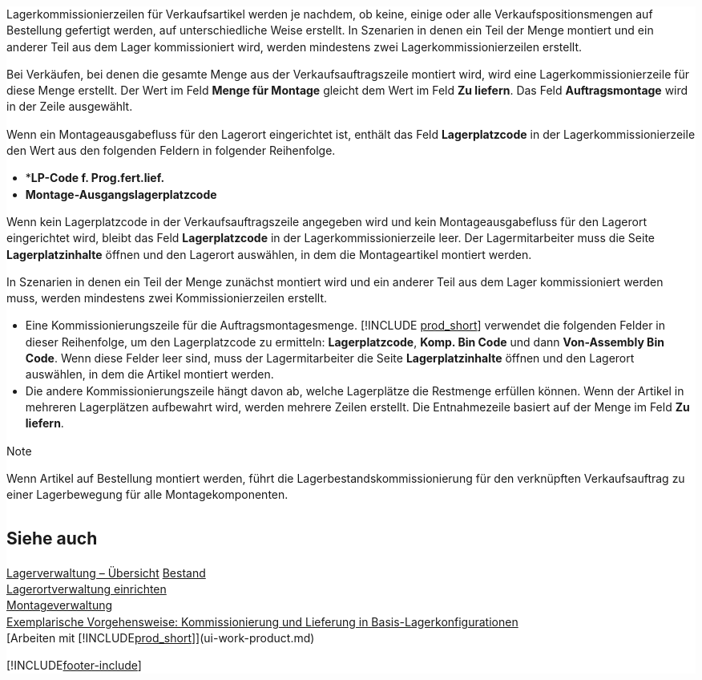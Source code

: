 Lagerkommissionierzeilen für Verkaufsartikel werden je nachdem, ob keine, einige oder alle Verkaufspositionsmengen auf Bestellung gefertigt werden, auf unterschiedliche Weise erstellt. In Szenarien in denen ein Teil der Menge montiert und ein anderer Teil aus dem Lager kommissioniert wird, werden mindestens zwei Lagerkommissionierzeilen erstellt.

Bei Verkäufen, bei denen die gesamte Menge aus der Verkaufsauftragszeile montiert wird, wird eine Lagerkommissionierzeile für diese Menge erstellt. Der Wert im Feld **Menge für Montage** gleicht dem Wert im Feld **Zu liefern**. Das Feld **Auftragsmontage** wird in der Zeile ausgewählt.

Wenn ein Montageausgabefluss für den Lagerort eingerichtet ist, enthält das Feld **Lagerplatzcode** in der Lagerkommissionierzeile den Wert aus den folgenden Feldern in folgender Reihenfolge.

* ***LP-Code f. Prog.fert.lief.** 
* **Montage-Ausgangslagerplatzcode**

Wenn kein Lagerplatzcode in der Verkaufsauftragszeile angegeben wird und kein Montageausgabefluss für den Lagerort eingerichtet wird, bleibt das Feld **Lagerplatzcode** in der Lagerkommissionierzeile leer. Der Lagermitarbeiter muss die Seite **Lagerplatzinhalte** öffnen und den Lagerort auswählen, in dem die Montageartikel montiert werden.

In Szenarien in denen ein Teil der Menge zunächst montiert wird und ein anderer Teil aus dem Lager kommissioniert werden muss, werden mindestens zwei Kommissionierzeilen erstellt.

* Eine Kommissionierungszeile für die Auftragsmontagesmenge. [!INCLUDE [prod_short](includes/prod_short.md)] verwendet die folgenden Felder in dieser Reihenfolge, um den Lagerplatzcode zu ermitteln: **Lagerplatzcode**, **Komp. Bin Code** und dann **Von-Assembly Bin Code**. Wenn diese Felder leer sind, muss der Lagermitarbeiter die Seite **Lagerplatzinhalte** öffnen und den Lagerort auswählen, in dem die Artikel montiert werden.  
* Die andere Kommissionierungszeile hängt davon ab, welche Lagerplätze die Restmenge erfüllen können. Wenn der Artikel in mehreren Lagerplätzen aufbewahrt wird, werden mehrere Zeilen erstellt. Die Entnahmezeile basiert auf der Menge im Feld **Zu liefern**.

> [!NOTE]  
> Wenn Artikel auf Bestellung montiert werden, führt die Lagerbestandskommissionierung für den verknüpften Verkaufsauftrag zu einer Lagerbewegung für alle Montagekomponenten.  

## Siehe auch 

[Lagerverwaltung – Übersicht](design-details-warehouse-management.md)
[Bestand](inventory-manage-inventory.md)  
[Lagerortverwaltung einrichten](warehouse-setup-warehouse.md)  
[Montageverwaltung](assembly-assemble-items.md)  
[Exemplarische Vorgehensweise: Kommissionierung und Lieferung in Basis-Lagerkonfigurationen](walkthrough-picking-and-shipping-in-basic-warehousing.md)  
[Arbeiten mit [!INCLUDE[prod_short](includes/prod_short.md)]](ui-work-product.md)

[!INCLUDE[footer-include](includes/footer-banner.md)]
